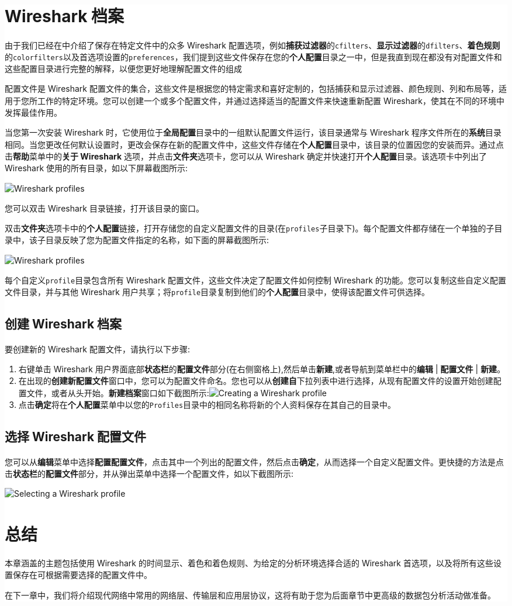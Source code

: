 # Wireshark 档案

由于我们已经在中介绍了保存在特定文件中的众多 Wireshark 配置选项，例如**捕获过滤器**的`cfilters`、**显示过滤器**的`dfilters`、**着色规则**的`colorfilters`以及首选项设置的`preferences`，我们提到这些文件保存在您的**个人配置**目录之一中，但是我直到现在都没有对配置文件和这些配置目录进行完整的解释，以便您更好地理解配置文件的组成

配置文件是 Wireshark 配置文件的集合，这些文件是根据您的特定需求和喜好定制的，包括捕获和显示过滤器、颜色规则、列和布局等，适用于您所工作的特定环境。您可以创建一个或多个配置文件，并通过选择适当的配置文件来快速重新配置 Wireshark，使其在不同的环境中发挥最佳作用。

当您第一次安装 Wireshark 时，它使用位于**全局配置**目录中的一组默认配置文件运行，该目录通常与 Wireshark 程序文件所在的**系统**目录相同。当您更改任何默认设置时，更改会保存在新的配置文件中，这些文件存储在**个人配置**目录中，该目录的位置因您的安装而异。通过点击**帮助**菜单中的**关于 Wireshark** 选项，并点击**文件夹**选项卡，您可以从 Wireshark 确定并快速打开**个人配置**目录。该选项卡中列出了 Wireshark 使用的所有目录，如以下屏幕截图所示:

![Wireshark profiles](graphics/4638OS_04_06.jpg)

您可以双击 Wireshark 目录链接，打开该目录的窗口。

双击**文件夹**选项卡中的**个人配置**链接，打开存储您的自定义配置文件的目录(在`profiles`子目录下)。每个配置文件都存储在一个单独的子目录中，该子目录反映了您为配置文件指定的名称，如下面的屏幕截图所示:

![Wireshark profiles](graphics/4638OS_04_07.jpg)

每个自定义`profile`目录包含所有 Wireshark 配置文件，这些文件决定了配置文件如何控制 Wireshark 的功能。您可以复制这些自定义配置文件目录，并与其他 Wireshark 用户共享；将`profile`目录复制到他们的**个人配置**目录中，使得该配置文件可供选择。

## 创建 Wireshark 档案

要创建新的 Wireshark 配置文件，请执行以下步骤:

1.  右键单击 Wireshark 用户界面底部**状态栏**的**配置文件**部分(在右侧窗格上),然后单击**新建**,或者导航到菜单栏中的**编辑** | **配置文件** | **新建**。
2.  在出现的**创建新配置文件**窗口中，您可以为配置文件命名。您也可以从**创建自**下拉列表中进行选择，从现有配置文件的设置开始创建配置文件，或者从头开始。**新建档案**窗口如下截图所示:![Creating a Wireshark profile](graphics/4638OS_04_08.jpg)
3.  点击**确定**将在**个人配置**菜单中以您的`Profiles`目录中的相同名称将新的个人资料保存在其自己的目录中。

## 选择 Wireshark 配置文件

您可以从**编辑**菜单中选择**配置配置文件**，点击其中一个列出的配置文件，然后点击**确定**，从而选择一个自定义配置文件。更快捷的方法是点击**状态栏**的**配置文件**部分，并从弹出菜单中选择一个配置文件，如以下截图所示:

![Selecting a Wireshark profile](graphics/4638OS_04_09.jpg)

# 总结

本章涵盖的主题包括使用 Wireshark 的时间显示、着色和着色规则、为给定的分析环境选择合适的 Wireshark 首选项，以及将所有这些设置保存在可根据需要选择的配置文件中。

在下一章中，我们将介绍现代网络中常用的网络层、传输层和应用层协议，这将有助于您为后面章节中更高级的数据包分析活动做准备。